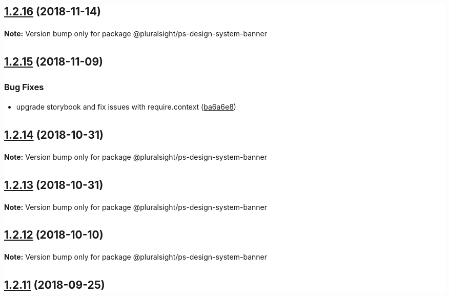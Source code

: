 


## [1.2.16](https://github.com/pluralsight/design-system/compare/@pluralsight/ps-design-system-banner@1.2.15...@pluralsight/ps-design-system-banner@1.2.16) (2018-11-14)

**Note:** Version bump only for package @pluralsight/ps-design-system-banner





## [1.2.15](https://github.com/pluralsight/design-system/compare/@pluralsight/ps-design-system-banner@1.2.14...@pluralsight/ps-design-system-banner@1.2.15) (2018-11-09)


### Bug Fixes

* upgrade storybook and fix issues with require.context ([ba6a6e8](https://github.com/pluralsight/design-system/commit/ba6a6e8))





## [1.2.14](https://github.com/pluralsight/design-system/compare/@pluralsight/ps-design-system-banner@1.2.13...@pluralsight/ps-design-system-banner@1.2.14) (2018-10-31)

**Note:** Version bump only for package @pluralsight/ps-design-system-banner





<a name="1.2.13"></a>
## [1.2.13](https://github.com/pluralsight/design-system/compare/@pluralsight/ps-design-system-banner@1.2.12...@pluralsight/ps-design-system-banner@1.2.13) (2018-10-31)




**Note:** Version bump only for package @pluralsight/ps-design-system-banner

<a name="1.2.12"></a>
## [1.2.12](https://github.com/pluralsight/design-system/compare/@pluralsight/ps-design-system-banner@1.2.11...@pluralsight/ps-design-system-banner@1.2.12) (2018-10-10)




**Note:** Version bump only for package @pluralsight/ps-design-system-banner

<a name="1.2.11"></a>
## [1.2.11](https://github.com/pluralsight/design-system/compare/@pluralsight/ps-design-system-banner@1.2.10...@pluralsight/ps-design-system-banner@1.2.11) (2018-09-25)
